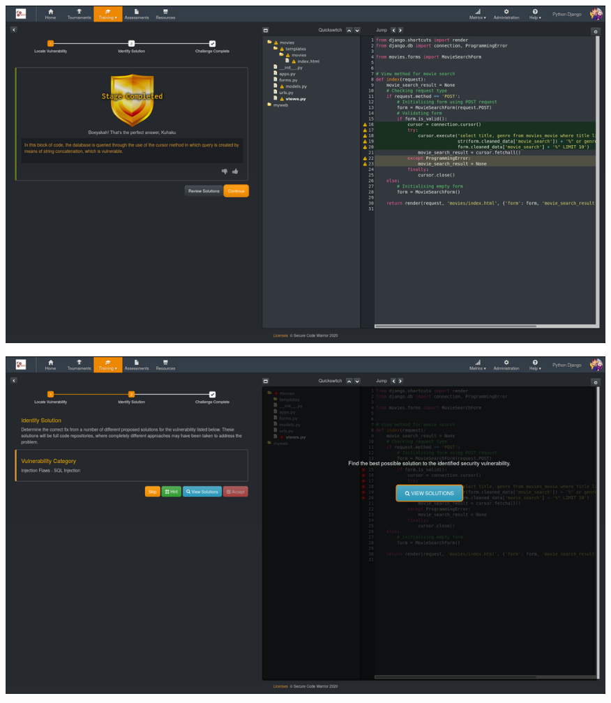 ![SCW](./img/scw3.png "Klik next dan jawabannya benar.")

![SCW](./img/scw4.png "Babak selanjutnya adalah disuruh ngebenerin vuln yang tadi.")
